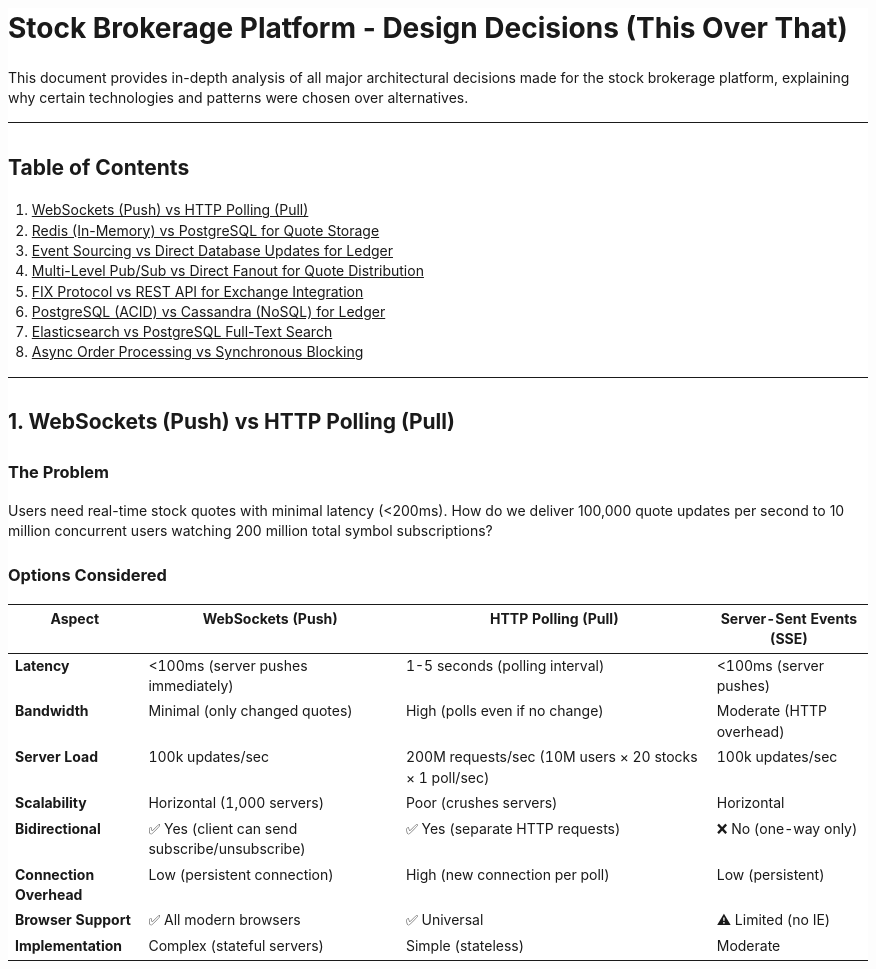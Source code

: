 # Stock Brokerage Platform - Design Decisions (This Over That)

This document provides in-depth analysis of all major architectural decisions made for the stock brokerage platform,
explaining why certain technologies and patterns were chosen over alternatives.

---

## Table of Contents

1. [WebSockets (Push) vs HTTP Polling (Pull)](#1-websockets-push-vs-http-polling-pull)
2. [Redis (In-Memory) vs PostgreSQL for Quote Storage](#2-redis-in-memory-vs-postgresql-for-quote-storage)
3. [Event Sourcing vs Direct Database Updates for Ledger](#3-event-sourcing-vs-direct-database-updates-for-ledger)
4. [Multi-Level Pub/Sub vs Direct Fanout for Quote Distribution](#4-multi-level-pubsub-vs-direct-fanout-for-quote-distribution)
5. [FIX Protocol vs REST API for Exchange Integration](#5-fix-protocol-vs-rest-api-for-exchange-integration)
6. [PostgreSQL (ACID) vs Cassandra (NoSQL) for Ledger](#6-postgresql-acid-vs-cassandra-nosql-for-ledger)
7. [Elasticsearch vs PostgreSQL Full-Text Search](#7-elasticsearch-vs-postgresql-full-text-search)
8. [Async Order Processing vs Synchronous Blocking](#8-async-order-processing-vs-synchronous-blocking)

---

## 1. WebSockets (Push) vs HTTP Polling (Pull)

### The Problem

Users need real-time stock quotes with minimal latency (<200ms). How do we deliver 100,000 quote updates per second to
10 million concurrent users watching 200 million total symbol subscriptions?

### Options Considered

| Aspect                  | WebSockets (Push)                             | HTTP Polling (Pull)                                    | Server-Sent Events (SSE) |
|-------------------------|-----------------------------------------------|--------------------------------------------------------|--------------------------|
| **Latency**             | <100ms (server pushes immediately)            | 1-5 seconds (polling interval)                         | <100ms (server pushes)   |
| **Bandwidth**           | Minimal (only changed quotes)                 | High (polls even if no change)                         | Moderate (HTTP overhead) |
| **Server Load**         | 100k updates/sec                              | 200M requests/sec (10M users × 20 stocks × 1 poll/sec) | 100k updates/sec         |
| **Scalability**         | Horizontal (1,000 servers)                    | Poor (crushes servers)                                 | Horizontal               |
| **Bidirectional**       | ✅ Yes (client can send subscribe/unsubscribe) | ✅ Yes (separate HTTP requests)                         | ❌ No (one-way only)      |
| **Connection Overhead** | Low (persistent connection)                   | High (new connection per poll)                         | Low (persistent)         |
| **Browser Support**     | ✅ All modern browsers                         | ✅ Universal                                            | ⚠️ Limited (no IE)       |
| **Implementation**      | Complex (stateful servers)                    | Simple (stateless)                                     | Moderate                 |

